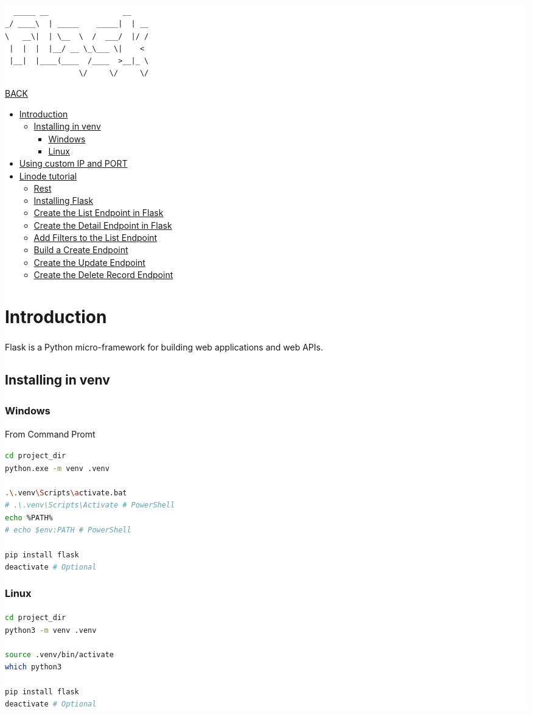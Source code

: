 ~~~ txt
  _____ __                 __    
_/ ____\  | _____    _____|  | __
\   __\|  | \__  \  /  ___/  |/ /
 |  |  |  |__/ __ \_\___ \|    < 
 |__|  |____(____  /____  >__|_ \
                 \/     \/     \/
~~~

[BACK](../THEORY.md)

- [Introduction](#introduction)
  - [Installing in venv](#installing-in-venv)
    - [Windows](#windows)
    - [Linux](#linux)
- [Using custom IP and PORT](#using-custom-ip-and-port)
- [Linode tutorial](#linode-tutorial)
  - [Rest](#rest)
  - [Installing Flask](#installing-flask)
  - [Create the List Endpoint in Flask](#create-the-list-endpoint-in-flask)
  - [Create the Detail Endpoint in Flask](#create-the-detail-endpoint-in-flask)
  - [Add Filters to the List Endpoint](#add-filters-to-the-list-endpoint)
  - [Build a Create Endpoint](#build-a-create-endpoint)
  - [Create the Update Endpoint](#create-the-update-endpoint)
  - [Create the Delete Record Endpoint](#create-the-delete-record-endpoint)

# Introduction


Flask is a Python micro-framework for building web applications and web APIs.

## Installing in venv

### Windows

From Command Promt

~~~ sh
cd project_dir
python.exe -m venv .venv

.\.venv\Scripts\activate.bat
# .\.venv\Scripts\Activate # PowerShell
echo %PATH%
# echo $env:PATH # PowerShell

pip install flask
deactivate # Optional
~~~

### Linux

~~~ sh
cd project_dir
python3 -m venv .venv

source .venv/bin/activate
which python3

pip install flask
deactivate # Optional
~~~
